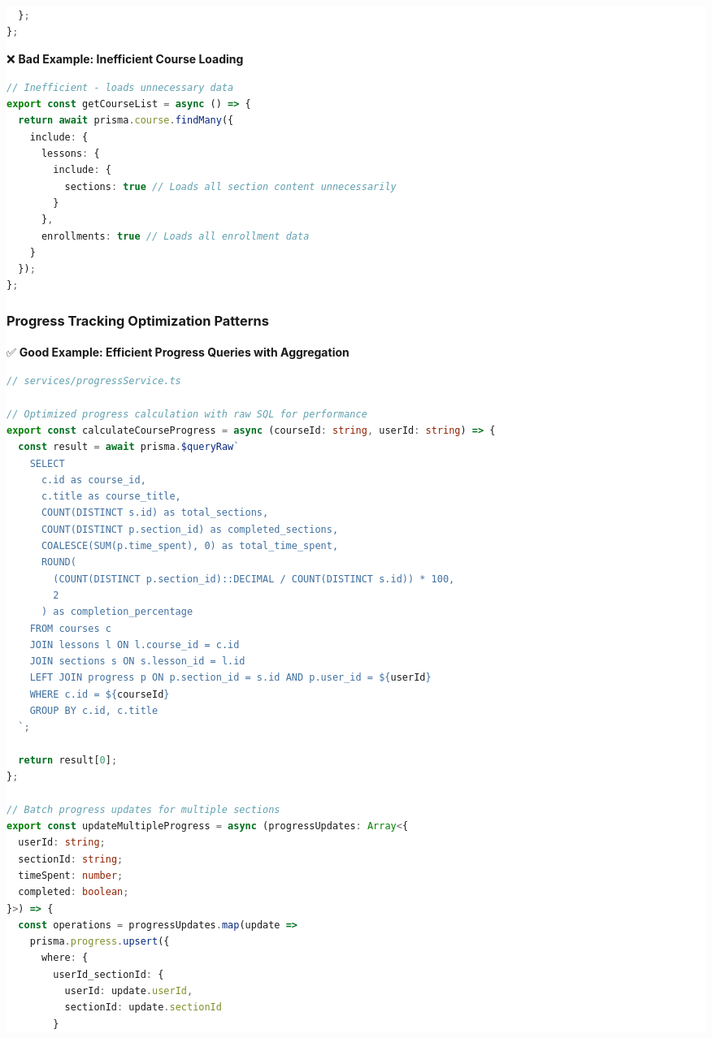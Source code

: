 ```typescript
  };
};
```

❌ **Bad Example: Inefficient Course Loading**
```typescript
// Inefficient - loads unnecessary data
export const getCourseList = async () => {
  return await prisma.course.findMany({
    include: {
      lessons: {
        include: {
          sections: true // Loads all section content unnecessarily
        }
      },
      enrollments: true // Loads all enrollment data
    }
  });
};
```

### Progress Tracking Optimization Patterns
✅ **Good Example: Efficient Progress Queries with Aggregation**
```typescript
// services/progressService.ts

// Optimized progress calculation with raw SQL for performance
export const calculateCourseProgress = async (courseId: string, userId: string) => {
  const result = await prisma.$queryRaw`
    SELECT 
      c.id as course_id,
      c.title as course_title,
      COUNT(DISTINCT s.id) as total_sections,
      COUNT(DISTINCT p.section_id) as completed_sections,
      COALESCE(SUM(p.time_spent), 0) as total_time_spent,
      ROUND(
        (COUNT(DISTINCT p.section_id)::DECIMAL / COUNT(DISTINCT s.id)) * 100, 
        2
      ) as completion_percentage
    FROM courses c
    JOIN lessons l ON l.course_id = c.id
    JOIN sections s ON s.lesson_id = l.id
    LEFT JOIN progress p ON p.section_id = s.id AND p.user_id = ${userId}
    WHERE c.id = ${courseId}
    GROUP BY c.id, c.title
  `;

  return result[0];
};

// Batch progress updates for multiple sections
export const updateMultipleProgress = async (progressUpdates: Array<{
  userId: string;
  sectionId: string;
  timeSpent: number;
  completed: boolean;
}>) => {
  const operations = progressUpdates.map(update => 
    prisma.progress.upsert({
      where: {
        userId_sectionId: {
          userId: update.userId,
          sectionId: update.sectionId
        }
```